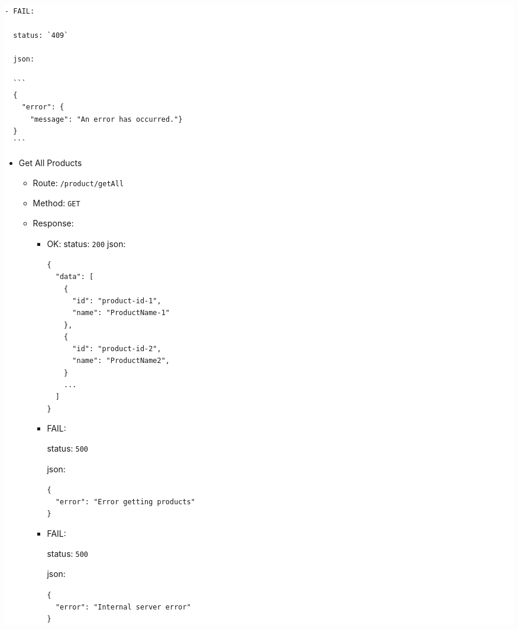     - FAIL:

      status: `409`

      json:

      ```
      {
        "error": {
          "message": "An error has occurred."}
      }
      ```

- Get All Products

  - Route: `/product/getAll`
  - Method: `GET`
  - Response:

    - OK:
      status: `200`
      json:

      ```
      {
        "data": [
          {
            "id": "product-id-1",
            "name": "ProductName-1"
          },
          {
            "id": "product-id-2",
            "name": "ProductName2",
          }
          ...
        ]
      }
      ```

    - FAIL:

      status: `500`

      json:

      ```
      {
        "error": "Error getting products"
      }
      ```

    - FAIL:

      status: `500`

      json:

      ```
      {
        "error": "Internal server error"
      }
      ```
